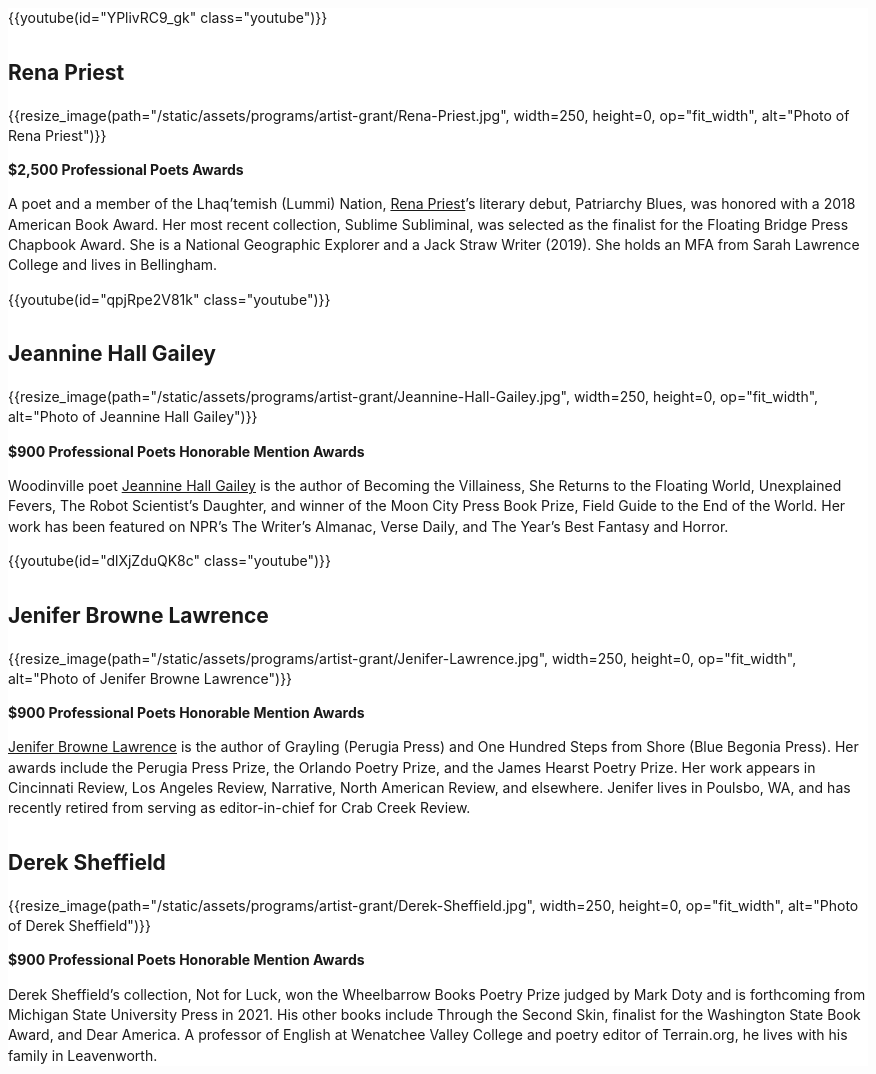 {{youtube(id="YPlivRC9_gk" class="youtube")}}

## Rena Priest

{{resize_image(path="/static/assets/programs/artist-grant/Rena-Priest.jpg", width=250, height=0, op="fit_width", alt="Photo of Rena Priest")}}

**$2,500 Professional Poets Awards**

A poet and a member of the Lhaq’temish (Lummi) Nation, [Rena Priest](https://www.renapriest.com/)’s literary debut, Patriarchy Blues, was honored with a 2018 American Book Award. Her most recent collection, Sublime Subliminal, was selected as the finalist for the Floating Bridge Press Chapbook Award. She is a National Geographic Explorer and a Jack Straw Writer (2019). She holds an MFA from Sarah Lawrence College and lives in Bellingham.

{{youtube(id="qpjRpe2V81k" class="youtube")}}

## Jeannine Hall Gailey

{{resize_image(path="/static/assets/programs/artist-grant/Jeannine-Hall-Gailey.jpg", width=250, height=0, op="fit_width", alt="Photo of Jeannine Hall Gailey")}}

**$900 Professional Poets Honorable Mention Awards**

Woodinville poet [Jeannine Hall Gailey](https://webbish6.com/) is the author of Becoming the Villainess, She Returns to the Floating World, Unexplained Fevers, The Robot Scientist’s Daughter, and winner of the Moon City Press Book Prize, Field Guide to the End of the World. Her work has been featured on NPR’s The Writer’s Almanac, Verse Daily, and The Year’s Best Fantasy and Horror.

{{youtube(id="dlXjZduQK8c" class="youtube")}}

## Jenifer Browne Lawrence

{{resize_image(path="/static/assets/programs/artist-grant/Jenifer-Lawrence.jpg", width=250, height=0, op="fit_width", alt="Photo of Jenifer Browne Lawrence")}}

**$900 Professional Poets Honorable Mention Awards**

[Jenifer Browne Lawrence](http://www.kahini.org/an-interview-with-jenifer-browne-lawrence/) is the author of Grayling (Perugia Press) and One Hundred Steps from Shore (Blue Begonia Press). Her awards include the Perugia Press Prize, the Orlando Poetry Prize, and the James Hearst Poetry Prize. Her work appears in Cincinnati Review, Los Angeles Review, Narrative, North American Review, and elsewhere. Jenifer lives in Poulsbo, WA, and has recently retired from serving as editor-in-chief for Crab Creek Review.

## Derek Sheffield

{{resize_image(path="/static/assets/programs/artist-grant/Derek-Sheffield.jpg", width=250, height=0, op="fit_width", alt="Photo of Derek Sheffield")}}

**$900 Professional Poets Honorable Mention Awards**

Derek Sheffield’s collection, Not for Luck, won the Wheelbarrow Books Poetry Prize judged by Mark Doty and is forthcoming from Michigan State University Press in 2021. His other books include Through the Second Skin, finalist for the Washington State Book Award, and Dear America. A professor of English at Wenatchee Valley College and poetry editor of Terrain.org, he lives with his family in Leavenworth.
